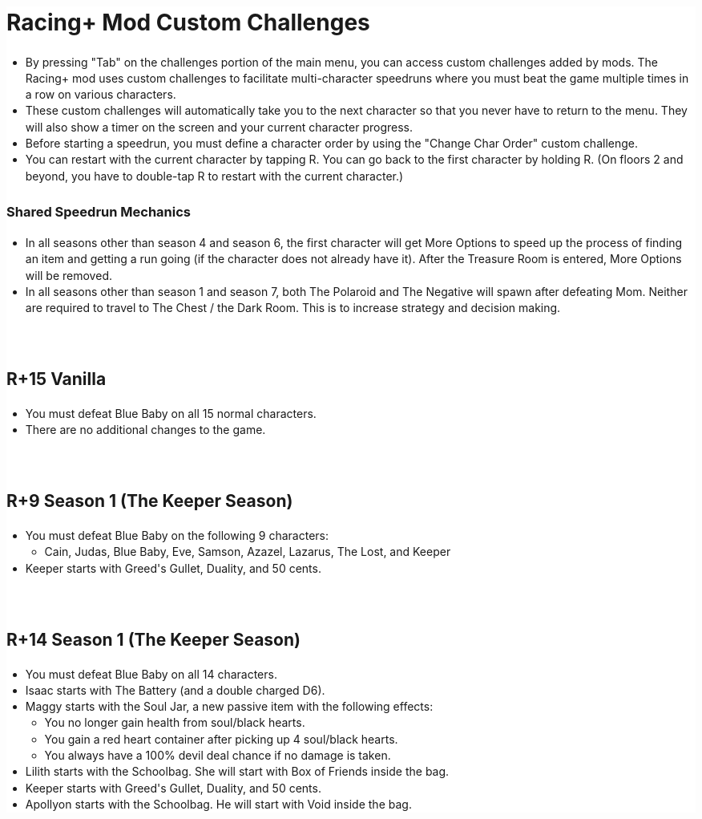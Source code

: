 # Racing+ Mod Custom Challenges

- By pressing "Tab" on the challenges portion of the main menu, you can access custom challenges added by mods. The Racing+ mod uses custom challenges to facilitate multi-character speedruns where you must beat the game multiple times in a row on various characters.
- These custom challenges will automatically take you to the next character so that you never have to return to the menu. They will also show a timer on the screen and your current character progress.
- Before starting a speedrun, you must define a character order by using the "Change Char Order" custom challenge.
- You can restart with the current character by tapping R. You can go back to the first character by holding R. (On floors 2 and beyond, you have to double-tap R to restart with the current character.)

### Shared Speedrun Mechanics

- In all seasons other than season 4 and season 6, the first character will get More Options to speed up the process of finding an item and getting a run going (if the character does not already have it). After the Treasure Room is entered, More Options will be removed.
- In all seasons other than season 1 and season 7, both The Polaroid and The Negative will spawn after defeating Mom. Neither are required to travel to The Chest / the Dark Room. This is to increase strategy and decision making.

<br />

## R+15 Vanilla

- You must defeat Blue Baby on all 15 normal characters.
- There are no additional changes to the game.

<br />

## R+9 Season 1 (The Keeper Season)

- You must defeat Blue Baby on the following 9 characters:
  - Cain, Judas, Blue Baby, Eve, Samson, Azazel, Lazarus, The Lost, and Keeper
- Keeper starts with Greed's Gullet, Duality, and 50 cents.

<br />

## R+14 Season 1 (The Keeper Season)

- You must defeat Blue Baby on all 14 characters.
- Isaac starts with The Battery (and a double charged D6).
- Maggy starts with the Soul Jar, a new passive item with the following effects:
  - You no longer gain health from soul/black hearts.
  - You gain a red heart container after picking up 4 soul/black hearts.
  - You always have a 100% devil deal chance if no damage is taken.
- Lilith starts with the Schoolbag. She will start with Box of Friends inside the bag.
- Keeper starts with Greed's Gullet, Duality, and 50 cents.
- Apollyon starts with the Schoolbag. He will start with Void inside the bag.
